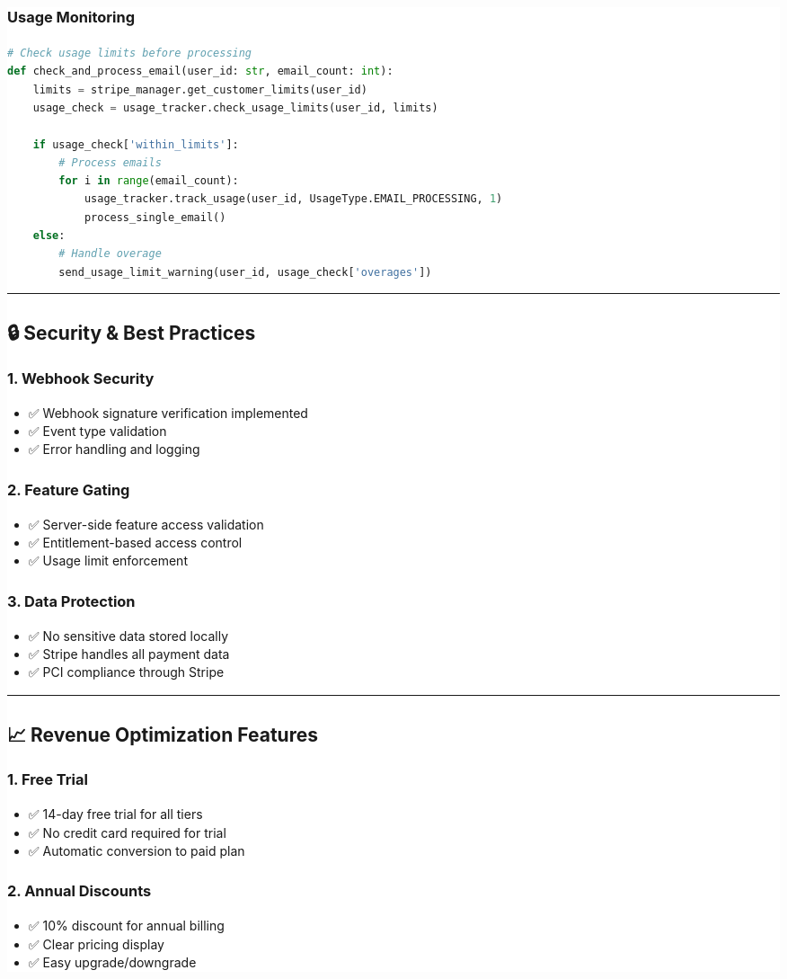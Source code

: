 ### **Usage Monitoring**
```python
# Check usage limits before processing
def check_and_process_email(user_id: str, email_count: int):
    limits = stripe_manager.get_customer_limits(user_id)
    usage_check = usage_tracker.check_usage_limits(user_id, limits)
    
    if usage_check['within_limits']:
        # Process emails
        for i in range(email_count):
            usage_tracker.track_usage(user_id, UsageType.EMAIL_PROCESSING, 1)
            process_single_email()
    else:
        # Handle overage
        send_usage_limit_warning(user_id, usage_check['overages'])
```

---

## 🔒 **Security & Best Practices**

### **1. Webhook Security**
- ✅ Webhook signature verification implemented
- ✅ Event type validation
- ✅ Error handling and logging

### **2. Feature Gating**
- ✅ Server-side feature access validation
- ✅ Entitlement-based access control
- ✅ Usage limit enforcement

### **3. Data Protection**
- ✅ No sensitive data stored locally
- ✅ Stripe handles all payment data
- ✅ PCI compliance through Stripe

---

## 📈 **Revenue Optimization Features**

### **1. Free Trial**
- ✅ 14-day free trial for all tiers
- ✅ No credit card required for trial
- ✅ Automatic conversion to paid plan

### **2. Annual Discounts**
- ✅ 10% discount for annual billing
- ✅ Clear pricing display
- ✅ Easy upgrade/downgrade

